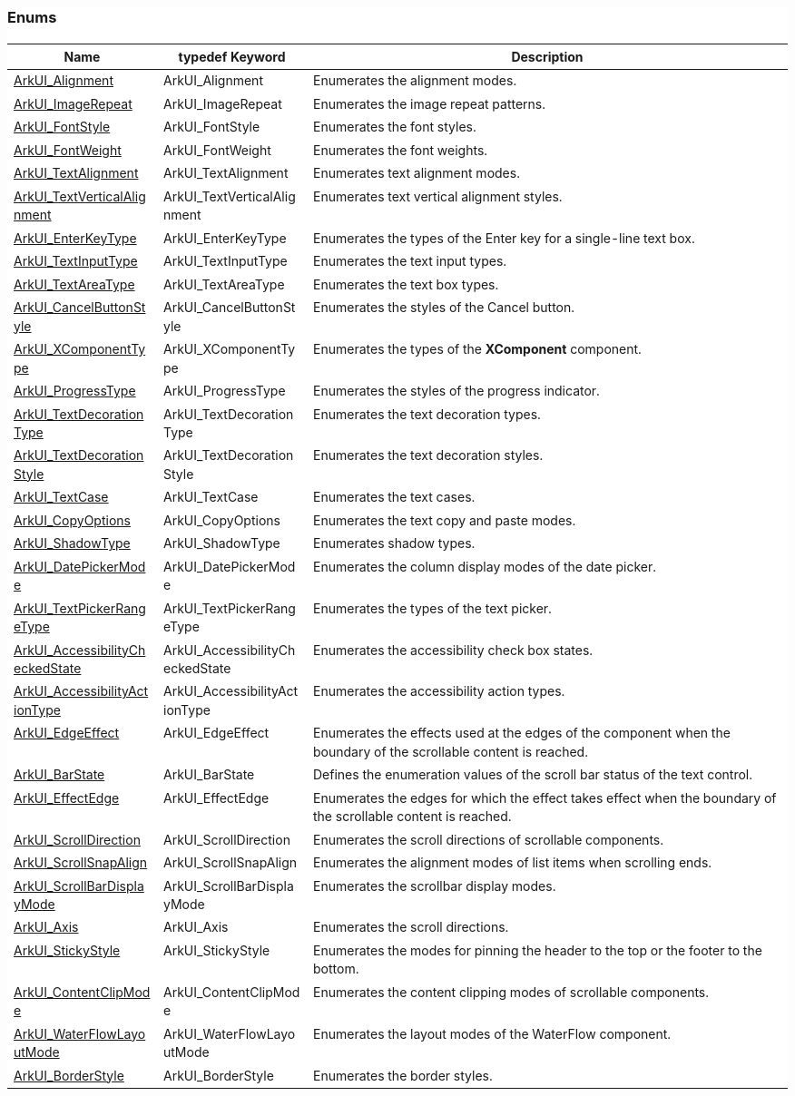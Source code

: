 ### Enums

| Name                                                                 | typedef Keyword                     | Description                               |
|---------------------------------------------------------------------|---------------------------------|-----------------------------------|
| [ArkUI_Alignment](#arkui_alignment)                                 | ArkUI_Alignment                 | Enumerates the alignment modes.                       |
| [ArkUI_ImageRepeat](#arkui_imagerepeat)                             | ArkUI_ImageRepeat               | Enumerates the image repeat patterns.                     |
| [ArkUI_FontStyle](#arkui_fontstyle)                                 | ArkUI_FontStyle                 | Enumerates the font styles.                       |
| [ArkUI_FontWeight](#arkui_fontweight)                               | ArkUI_FontWeight                | Enumerates the font weights.                    |
| [ArkUI_TextAlignment](#arkui_textalignment)                         | ArkUI_TextAlignment             | Enumerates text alignment modes.                   |
| [ArkUI_TextVerticalAlignment](#arkui_textverticalalignment)         | ArkUI_TextVerticalAlignment     | Enumerates text vertical alignment styles.                   |
| [ArkUI_EnterKeyType](#arkui_enterkeytype)                           | ArkUI_EnterKeyType              | Enumerates the types of the Enter key for a single-line text box.               |
| [ArkUI_TextInputType](#arkui_textinputtype)                         | ArkUI_TextInputType             | Enumerates the text input types.                  |
| [ArkUI_TextAreaType](#arkui_textareatype)                           | ArkUI_TextAreaType              | Enumerates the text box types.                  |
| [ArkUI_CancelButtonStyle](#arkui_cancelbuttonstyle)                 | ArkUI_CancelButtonStyle         | Enumerates the styles of the Cancel button.                     |
| [ArkUI_XComponentType](#arkui_xcomponenttype)                       | ArkUI_XComponentType            | Enumerates the types of the **XComponent** component.               |
| [ArkUI_ProgressType](#arkui_progresstype)                           | ArkUI_ProgressType              | Enumerates the styles of the progress indicator.                      |
| [ArkUI_TextDecorationType](#arkui_textdecorationtype)               | ArkUI_TextDecorationType        | Enumerates the text decoration types.                      |
| [ArkUI_TextDecorationStyle](#arkui_textdecorationstyle)             | ArkUI_TextDecorationStyle       | Enumerates the text decoration styles.                      |
| [ArkUI_TextCase](#arkui_textcase)                                   | ArkUI_TextCase                  | Enumerates the text cases.                      |
| [ArkUI_CopyOptions](#arkui_copyoptions)                             | ArkUI_CopyOptions               | Enumerates the text copy and paste modes.                   |
| [ArkUI_ShadowType](#arkui_shadowtype)                               | ArkUI_ShadowType                | Enumerates shadow types.                       |
| [ArkUI_DatePickerMode](#arkui_datepickermode)                       | ArkUI_DatePickerMode            | Enumerates the column display modes of the date picker.                |
| [ArkUI_TextPickerRangeType](#arkui_textpickerrangetype)             | ArkUI_TextPickerRangeType       | Enumerates the types of the text picker.                 |
| [ArkUI_AccessibilityCheckedState](#arkui_accessibilitycheckedstate) | ArkUI_AccessibilityCheckedState | Enumerates the accessibility check box states.                 |
| [ArkUI_AccessibilityActionType](#arkui_accessibilityactiontype)     | ArkUI_AccessibilityActionType   | Enumerates the accessibility action types.                       |
| [ArkUI_EdgeEffect](#arkui_edgeeffect)                               | ArkUI_EdgeEffect                | Enumerates the effects used at the edges of the component when the boundary of the scrollable content is reached.                     |
| [ArkUI_BarState](#arkui_barstate)                               | ArkUI_BarState                | Defines the enumeration values of the scroll bar status of the text control.                     |
| [ArkUI_EffectEdge](#arkui_effectedge)                               | ArkUI_EffectEdge                | Enumerates the edges for which the effect takes effect when the boundary of the scrollable content is reached.                |
| [ArkUI_ScrollDirection](#arkui_scrolldirection)                     | ArkUI_ScrollDirection           | Enumerates the scroll directions of scrollable components.               |
| [ArkUI_ScrollSnapAlign](#arkui_scrollsnapalign)                     | ArkUI_ScrollSnapAlign           | Enumerates the alignment modes of list items when scrolling ends.                |
| [ArkUI_ScrollBarDisplayMode](#arkui_scrollbardisplaymode)           | ArkUI_ScrollBarDisplayMode      | Enumerates the scrollbar display modes.                      |
| [ArkUI_Axis](#arkui_axis)                                           | ArkUI_Axis                      | Enumerates the scroll directions.            |
| [ArkUI_StickyStyle](#arkui_stickystyle)                             | ArkUI_StickyStyle               | Enumerates the modes for pinning the header to the top or the footer to the bottom.                  |
| [ArkUI_ContentClipMode](#arkui_contentclipmode)                     | ArkUI_ContentClipMode           | Enumerates the content clipping modes of scrollable components.               |
| [ArkUI_WaterFlowLayoutMode](#arkui_waterflowlayoutmode)             | ArkUI_WaterFlowLayoutMode       | Enumerates the layout modes of the WaterFlow component.            |
| [ArkUI_BorderStyle](#arkui_borderstyle)                             | ArkUI_BorderStyle               | Enumerates the border styles.                       |